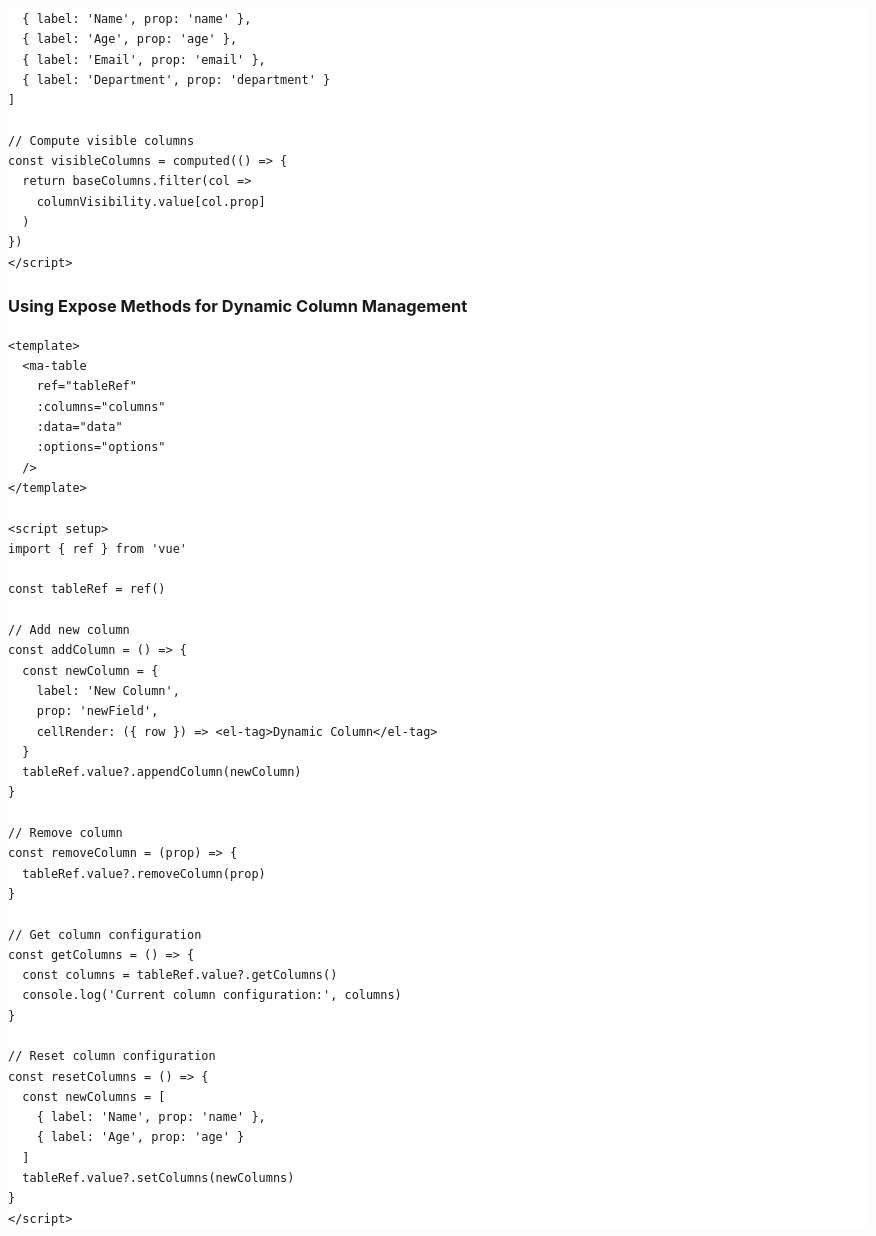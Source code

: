 ```vue
  { label: 'Name', prop: 'name' },
  { label: 'Age', prop: 'age' },
  { label: 'Email', prop: 'email' },
  { label: 'Department', prop: 'department' }
]

// Compute visible columns
const visibleColumns = computed(() => {
  return baseColumns.filter(col => 
    columnVisibility.value[col.prop]
  )
})
</script>
```

### Using Expose Methods for Dynamic Column Management
```vue
<template>
  <ma-table 
    ref="tableRef"
    :columns="columns" 
    :data="data" 
    :options="options" 
  />
</template>

<script setup>
import { ref } from 'vue'

const tableRef = ref()

// Add new column
const addColumn = () => {
  const newColumn = {
    label: 'New Column',
    prop: 'newField',
    cellRender: ({ row }) => <el-tag>Dynamic Column</el-tag>
  }
  tableRef.value?.appendColumn(newColumn)
}

// Remove column
const removeColumn = (prop) => {
  tableRef.value?.removeColumn(prop)
}

// Get column configuration
const getColumns = () => {
  const columns = tableRef.value?.getColumns()
  console.log('Current column configuration:', columns)
}

// Reset column configuration
const resetColumns = () => {
  const newColumns = [
    { label: 'Name', prop: 'name' },
    { label: 'Age', prop: 'age' }
  ]
  tableRef.value?.setColumns(newColumns)
}
</script>
```
